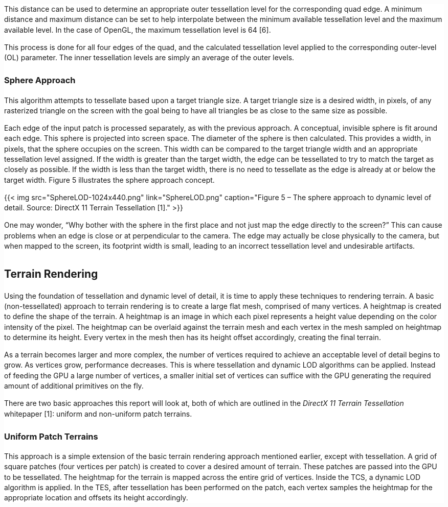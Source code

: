 This distance can be used to determine an appropriate outer tessellation level for the corresponding quad edge. A minimum distance and maximum distance can be set to help interpolate between the minimum available tessellation level and the maximum available level. In the case of OpenGL, the maximum tessellation level is 64 [6].

This process is done for all four edges of the quad, and the calculated tessellation level applied to the corresponding outer-level (OL) parameter. The inner tessellation levels are simply an average of the outer levels.

### Sphere Approach

This algorithm attempts to tessellate based upon a target triangle size. A target triangle size is a desired width, in pixels, of any rasterized triangle on the screen with the goal being to have all triangles be as close to the same size as possible.

Each edge of the input patch is processed separately, as with the previous approach. A conceptual, invisible sphere is fit around each edge. This sphere is projected into screen space. The diameter of the sphere is then calculated. This provides a width, in pixels, that the sphere occupies on the screen. This width can be compared to the target triangle width and an appropriate tessellation level assigned. If the width is greater than the target width, the edge can be tessellated to try to match the target as closely as possible. If the width is less than the target width, there is no need to tessellate as the edge is already at or below the target width. Figure 5 illustrates the sphere approach concept.

{{< img src="SphereLOD-1024x440.png" link="SphereLOD.png" caption="Figure 5 – The sphere approach to dynamic level of detail. Source: DirectX 11 Terrain Tessellation [1]." >}}

One may wonder, “Why bother with the sphere in the first place and not just map the edge directly to the screen?” This can cause problems when an edge is close or at perpendicular to the camera. The edge may actually be close physically to the camera, but when mapped to the screen, its footprint width is small, leading to an incorrect tessellation level and undesirable artifacts.

## Terrain Rendering

Using the foundation of tessellation and dynamic level of detail, it is time to apply these techniques to rendering terrain. A basic (non-tessellated) approach to terrain rendering is to create a large flat mesh, comprised of many vertices. A heightmap is created to define the shape of the terrain. A heightmap is an image in which each pixel represents a height value depending on the color intensity of the pixel. The heightmap can be overlaid against the terrain mesh and each vertex in the mesh sampled on heightmap to determine its height. Every vertex in the mesh then has its height offset accordingly, creating the final terrain.

As a terrain becomes larger and more complex, the number of vertices required to achieve an acceptable level of detail begins to grow. As vertices grow, performance decreases. This is where tessellation and dynamic LOD algorithms can be applied. Instead of feeding the GPU a large number of vertices, a smaller initial set of vertices can suffice with the GPU generating the required amount of additional primitives on the fly.

There are two basic approaches this report will look at, both of which are outlined in the *DirectX 11 Terrain Tessellation* whitepaper [1]: uniform and non-uniform patch terrains.

### Uniform Patch Terrains

This approach is a simple extension of the basic terrain rendering approach mentioned earlier, except with tessellation. A grid of square patches (four vertices per patch) is created to cover a desired amount of terrain. These patches are passed into the GPU to be tessellated. The heightmap for the terrain is mapped across the entire grid of vertices. Inside the TCS, a dynamic LOD algorithm is applied. In the TES, after tessellation has been performed on the patch, each vertex samples the heightmap for the appropriate location and offsets its height accordingly.
